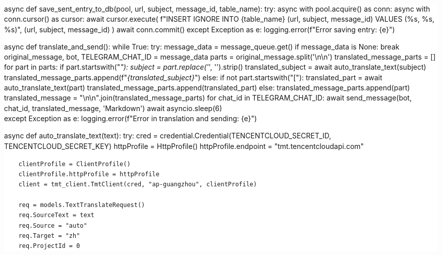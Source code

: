 
async def save_sent_entry_to_db(pool, url, subject, message_id, table_name):
    try:
        async with pool.acquire() as conn:
            async with conn.cursor() as cursor:
                await cursor.execute(
                    f"INSERT IGNORE INTO {table_name} (url, subject, message_id) VALUES (%s, %s, %s)",
                    (url, subject, message_id)
                )
                await conn.commit()
    except Exception as e:
        logging.error(f"Error saving entry: {e}")


async def translate_and_send():
    while True:
        try:
            message_data = message_queue.get()
            if message_data is None:
                break
            original_message, bot, TELEGRAM_CHAT_ID = message_data
            parts = original_message.split('\n\n')
            translated_message_parts = []
            for part in parts:
                if part.startswith("*"):
                    subject = part.replace('*', '').strip()
                    translated_subject = await auto_translate_text(subject)
                    translated_message_parts.append(f"*{translated_subject}*")
                else:
                    if not part.startswith("["):
                        translated_part = await auto_translate_text(part)
                        translated_message_parts.append(translated_part)
                    else:
                        translated_message_parts.append(part)
            translated_message = "\n\n".join(translated_message_parts)
            for chat_id in TELEGRAM_CHAT_ID:
                await send_message(bot, chat_id, translated_message, 'Markdown')
            await asyncio.sleep(6)  
        except Exception as e:
            logging.error(f"Error in translation and sending: {e}")


async def auto_translate_text(text):
    try:
        cred = credential.Credential(TENCENTCLOUD_SECRET_ID, TENCENTCLOUD_SECRET_KEY)
        httpProfile = HttpProfile()
        httpProfile.endpoint = "tmt.tencentcloudapi.com"

        clientProfile = ClientProfile()
        clientProfile.httpProfile = httpProfile
        client = tmt_client.TmtClient(cred, "ap-guangzhou", clientProfile)

        req = models.TextTranslateRequest()
        req.SourceText = text
        req.Source = "auto"
        req.Target = "zh"
        req.ProjectId = 0
